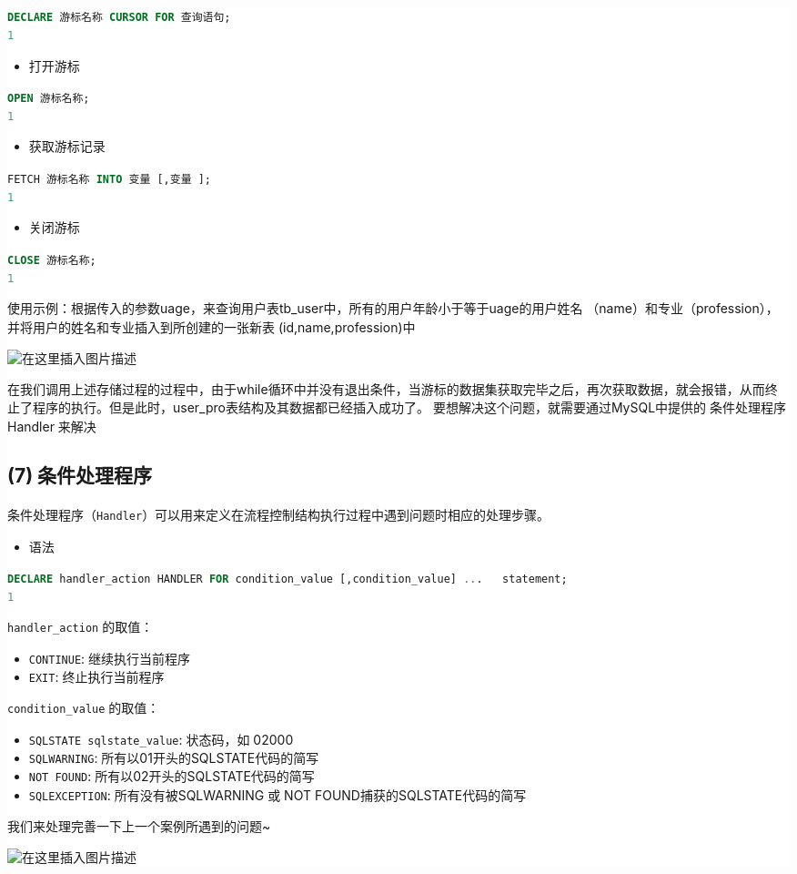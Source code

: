 ```sql
DECLARE 游标名称 CURSOR FOR 查询语句;
1
```

- 打开游标

```sql
OPEN 游标名称;
1
```

- 获取游标记录

```sql
FETCH 游标名称 INTO 变量 [,变量 ];
1
```

- 关闭游标

```sql
CLOSE 游标名称;
1
```

使用示例：根据传入的参数uage，来查询用户表tb_user中，所有的用户年龄小于等于uage的用户姓名 （name）和专业（profession），并将用户的姓名和专业插入到所创建的一张新表 (id,name,profession)中

![在这里插入图片描述](https://img-blog.csdnimg.cn/a04f7ca60b274fe7b3eb7c40a5ce0199.png)

在我们调用上述存储过程的过程中，由于while循环中并没有退出条件，当游标的数据集获取完毕之后，再次获取数据，就会报错，从而终止了程序的执行。但是此时，user_pro表结构及其数据都已经插入成功了。 要想解决这个问题，就需要通过MySQL中提供的 条件处理程序 Handler 来解决

## (7) 条件处理程序

条件处理程序（`Handler`）可以用来定义在流程控制结构执行过程中遇到问题时相应的处理步骤。

- 语法

```sql
DECLARE handler_action HANDLER FOR condition_value [,condition_value] ...   statement;
1
```

`handler_action` 的取值：

- `CONTINUE`: 继续执行当前程序
- `EXIT`: 终止执行当前程序

`condition_value` 的取值：

- `SQLSTATE sqlstate_value`: 状态码，如 02000
- `SQLWARNING`: 所有以01开头的SQLSTATE代码的简写
- `NOT FOUND`: 所有以02开头的SQLSTATE代码的简写
- `SQLEXCEPTION`: 所有没有被SQLWARNING 或 NOT FOUND捕获的SQLSTATE代码的简写

我们来处理完善一下上一个案例所遇到的问题~

![在这里插入图片描述](https://img-blog.csdnimg.cn/8fd237184e844bce8b802187f84cc1cb.png)
